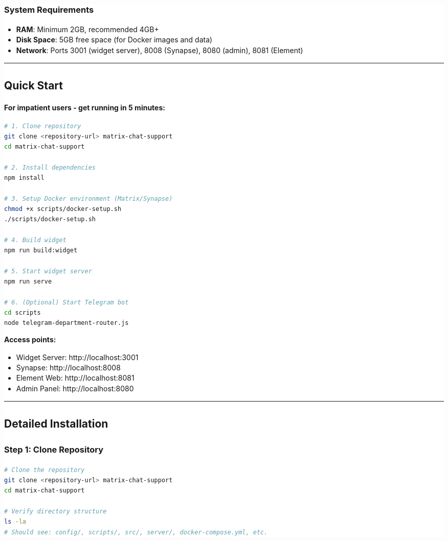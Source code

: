 ### System Requirements

- **RAM**: Minimum 2GB, recommended 4GB+
- **Disk Space**: 5GB free space (for Docker images and data)
- **Network**: Ports 3001 (widget server), 8008 (Synapse), 8080 (admin), 8081 (Element)

---

## Quick Start

**For impatient users - get running in 5 minutes:**

```bash
# 1. Clone repository
git clone <repository-url> matrix-chat-support
cd matrix-chat-support

# 2. Install dependencies
npm install

# 3. Setup Docker environment (Matrix/Synapse)
chmod +x scripts/docker-setup.sh
./scripts/docker-setup.sh

# 4. Build widget
npm run build:widget

# 5. Start widget server
npm run serve

# 6. (Optional) Start Telegram bot
cd scripts
node telegram-department-router.js
```

**Access points:**
- Widget Server: http://localhost:3001
- Synapse: http://localhost:8008
- Element Web: http://localhost:8081
- Admin Panel: http://localhost:8080

---

## Detailed Installation

### Step 1: Clone Repository

```bash
# Clone the repository
git clone <repository-url> matrix-chat-support
cd matrix-chat-support

# Verify directory structure
ls -la
# Should see: config/, scripts/, src/, server/, docker-compose.yml, etc.
```
